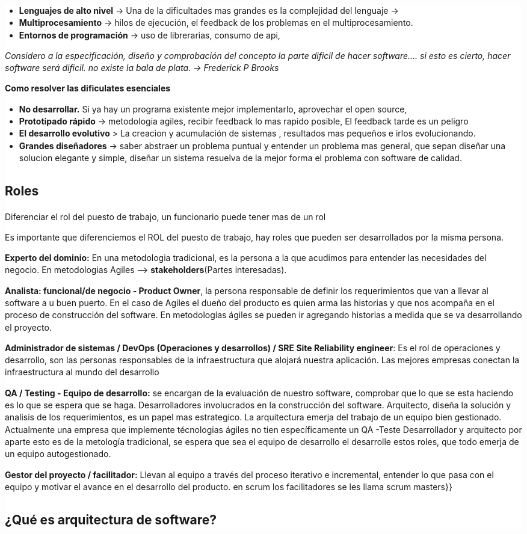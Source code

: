 - **Lenguajes de alto nivel** -> Una de la dificultades mas grandes es la complejidad del lenguaje -> 
- **Multiprocesamiento** -> hilos de ejecución, el feedback de los problemas en el multiprocesamiento.
- **Entornos de programación** -> uso de librerarias, consumo de api, 

*Considero a la especificación, diseño y comprobación del concepto la parte dificil de hacer software.... si esto es cierto, hacer software será dificil. no existe la bala de plata. -> Frederick P Brooks*

**Como resolver las dificulates esenciales**

- **No desarrollar.** Si ya hay un programa existente mejor implementarlo, aprovechar el open source, 
- **Prototipado rápido** -> metodologia agiles, recibir feedback lo mas rapido posible, El feedback tarde es un peligro
- **El desarrollo evolutivo** > La creacion y acumulación de sistemas , resultados mas pequeños e irlos evolucionando.
- **Grandes diseñadores** -> saber abstraer un problema puntual y entender un problema mas general, que sepan diseñar una solucion elegante y simple, diseñar un sistema resuelva de la mejor forma el problema con software de calidad.

## Roles

Diferenciar el rol del puesto de trabajo, un funcionario puede tener mas de un rol

Es importante que diferenciemos el ROL del puesto de trabajo, hay roles que pueden ser desarrollados por la misma persona.

**Experto del dominio:** En una metodologia tradicional, es la persona a la que acudimos para entender las necesidades del negocio. En metodologias Agiles --> **stakeholders**(Partes interesadas).

**Analista: funcional/de negocio - Product Owner**, la persona responsable de definir los requerimientos que van a llevar al software a u buen puerto. En el caso de Agiles el dueño del producto es quien arma las historias y que nos acompaña en el proceso de construcción del software. En metodologías ágiles se pueden ir agregando historias a medida que se va desarrollando el proyecto.

**Administrador de sistemas / DevOps (Operaciones y desarrollos) / SRE Site Reliability engineer**: Es el rol de operaciones y desarrollo, son las personas responsables de la infraestructura que alojará nuestra aplicación. Las mejores empresas conectan la infraestructura al mundo del desarrollo

**QA / Testing - Equipo de desarrollo:** se encargan de la evaluación de nuestro software, comprobar que lo que se esta haciendo es lo que se espera que se haga. Desarrolladores involucrados en la construcción del software. Arquitecto, diseña la solución y analisis de los requerimientos, es un papel mas estrategico. La arquitectura emerja del trabajo de un equipo bien gestionado. Actualmente una empresa que implemente técnologias ágiles no tien específicamente un QA -Teste Desarrollador y arquitecto por aparte esto es de la metología tradicional, se espera que sea el equipo de desarrollo el desarrolle estos roles, que todo emerja de un equipo autogestionado.

**Gestor del proyecto / facilitador:** Llevan al equipo a través del proceso iterativo e incremental, entender lo que pasa con el equipo y motivar el avance en el desarrollo del producto. en scrum los facilitadores se les llama scrum masters}}


## ¿Qué es arquitectura de software?
